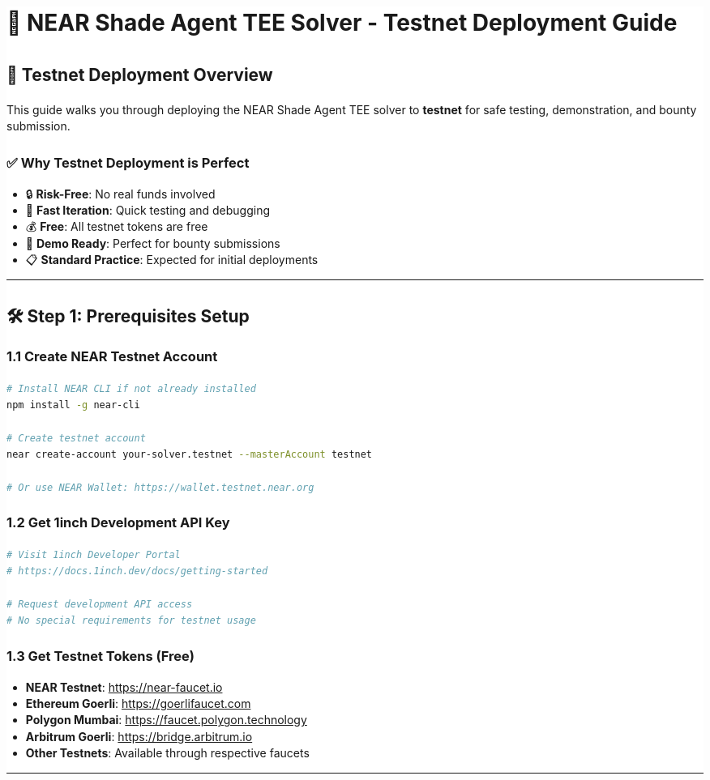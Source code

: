 # 🧪 NEAR Shade Agent TEE Solver - Testnet Deployment Guide

## 🎯 **Testnet Deployment Overview**

This guide walks you through deploying the NEAR Shade Agent TEE solver to **testnet** for safe testing, demonstration, and bounty submission.

### **✅ Why Testnet Deployment is Perfect**

- 🔒 **Risk-Free**: No real funds involved
- 🚀 **Fast Iteration**: Quick testing and debugging  
- 💰 **Free**: All testnet tokens are free
- 🧪 **Demo Ready**: Perfect for bounty submissions
- 📋 **Standard Practice**: Expected for initial deployments

---

## 🛠️ **Step 1: Prerequisites Setup**

### **1.1 Create NEAR Testnet Account**

```bash
# Install NEAR CLI if not already installed
npm install -g near-cli

# Create testnet account
near create-account your-solver.testnet --masterAccount testnet

# Or use NEAR Wallet: https://wallet.testnet.near.org
```

### **1.2 Get 1inch Development API Key**

```bash
# Visit 1inch Developer Portal
# https://docs.1inch.dev/docs/getting-started

# Request development API access
# No special requirements for testnet usage
```

### **1.3 Get Testnet Tokens (Free)**

- **NEAR Testnet**: https://near-faucet.io
- **Ethereum Goerli**: https://goerlifaucet.com  
- **Polygon Mumbai**: https://faucet.polygon.technology
- **Arbitrum Goerli**: https://bridge.arbitrum.io
- **Other Testnets**: Available through respective faucets

---
